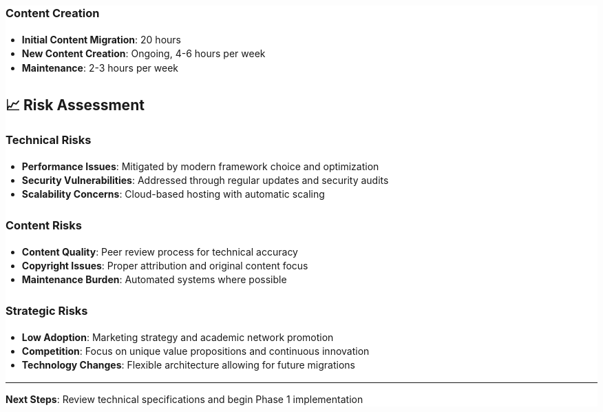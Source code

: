### Content Creation
- **Initial Content Migration**: 20 hours
- **New Content Creation**: Ongoing, 4-6 hours per week
- **Maintenance**: 2-3 hours per week

## 📈 Risk Assessment

### Technical Risks
- **Performance Issues**: Mitigated by modern framework choice and optimization
- **Security Vulnerabilities**: Addressed through regular updates and security audits
- **Scalability Concerns**: Cloud-based hosting with automatic scaling

### Content Risks
- **Content Quality**: Peer review process for technical accuracy
- **Copyright Issues**: Proper attribution and original content focus
- **Maintenance Burden**: Automated systems where possible

### Strategic Risks
- **Low Adoption**: Marketing strategy and academic network promotion
- **Competition**: Focus on unique value propositions and continuous innovation
- **Technology Changes**: Flexible architecture allowing for future migrations

---

**Next Steps**: Review technical specifications and begin Phase 1 implementation